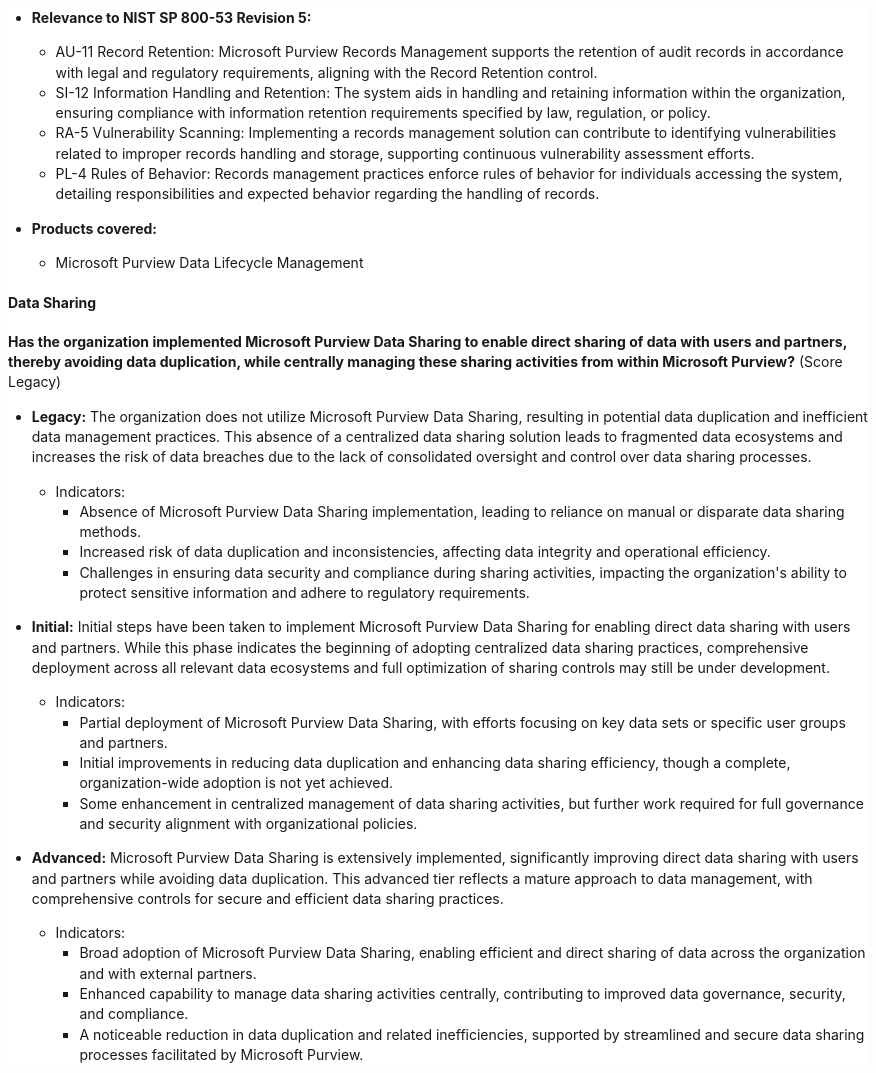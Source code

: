   - **Relevance to NIST SP 800-53 Revision 5:**
      - AU-11 Record Retention: Microsoft Purview Records Management supports the retention of audit records in accordance with legal and regulatory requirements, aligning with the Record Retention control.
      - SI-12 Information Handling and Retention: The system aids in handling and retaining information within the organization, ensuring compliance with information retention requirements specified by law, regulation, or policy.
      - RA-5 Vulnerability Scanning: Implementing a records management solution can contribute to identifying vulnerabilities related to improper records handling and storage, supporting continuous vulnerability assessment efforts.
      - PL-4 Rules of Behavior: Records management practices enforce rules of behavior for individuals accessing the system, detailing responsibilities and expected behavior regarding the handling of records.

- **Products covered:**
    - Microsoft Purview Data Lifecycle Management

#### Data Sharing
**Has the organization implemented Microsoft Purview Data Sharing to enable direct sharing of data with users and partners, thereby avoiding data duplication, while centrally managing these sharing activities from within Microsoft Purview?** (Score Legacy)

  - **Legacy:** The organization does not utilize Microsoft Purview Data Sharing, resulting in potential data duplication and inefficient data management practices. This absence of a centralized data sharing solution leads to fragmented data ecosystems and increases the risk of data breaches due to the lack of consolidated oversight and control over data sharing processes.
      - Indicators: 
          - Absence of Microsoft Purview Data Sharing implementation, leading to reliance on manual or disparate data sharing methods.
          - Increased risk of data duplication and inconsistencies, affecting data integrity and operational efficiency.
          - Challenges in ensuring data security and compliance during sharing activities, impacting the organization's ability to protect sensitive information and adhere to regulatory requirements.

  - **Initial:** Initial steps have been taken to implement Microsoft Purview Data Sharing for enabling direct data sharing with users and partners. While this phase indicates the beginning of adopting centralized data sharing practices, comprehensive deployment across all relevant data ecosystems and full optimization of sharing controls may still be under development.
      - Indicators:
          - Partial deployment of Microsoft Purview Data Sharing, with efforts focusing on key data sets or specific user groups and partners.
          - Initial improvements in reducing data duplication and enhancing data sharing efficiency, though a complete, organization-wide adoption is not yet achieved.
          - Some enhancement in centralized management of data sharing activities, but further work required for full governance and security alignment with organizational policies.

  - **Advanced:** Microsoft Purview Data Sharing is extensively implemented, significantly improving direct data sharing with users and partners while avoiding data duplication. This advanced tier reflects a mature approach to data management, with comprehensive controls for secure and efficient data sharing practices.
      - Indicators:
          - Broad adoption of Microsoft Purview Data Sharing, enabling efficient and direct sharing of data across the organization and with external partners.
          - Enhanced capability to manage data sharing activities centrally, contributing to improved data governance, security, and compliance.
          - A noticeable reduction in data duplication and related inefficiencies, supported by streamlined and secure data sharing processes facilitated by Microsoft Purview.
